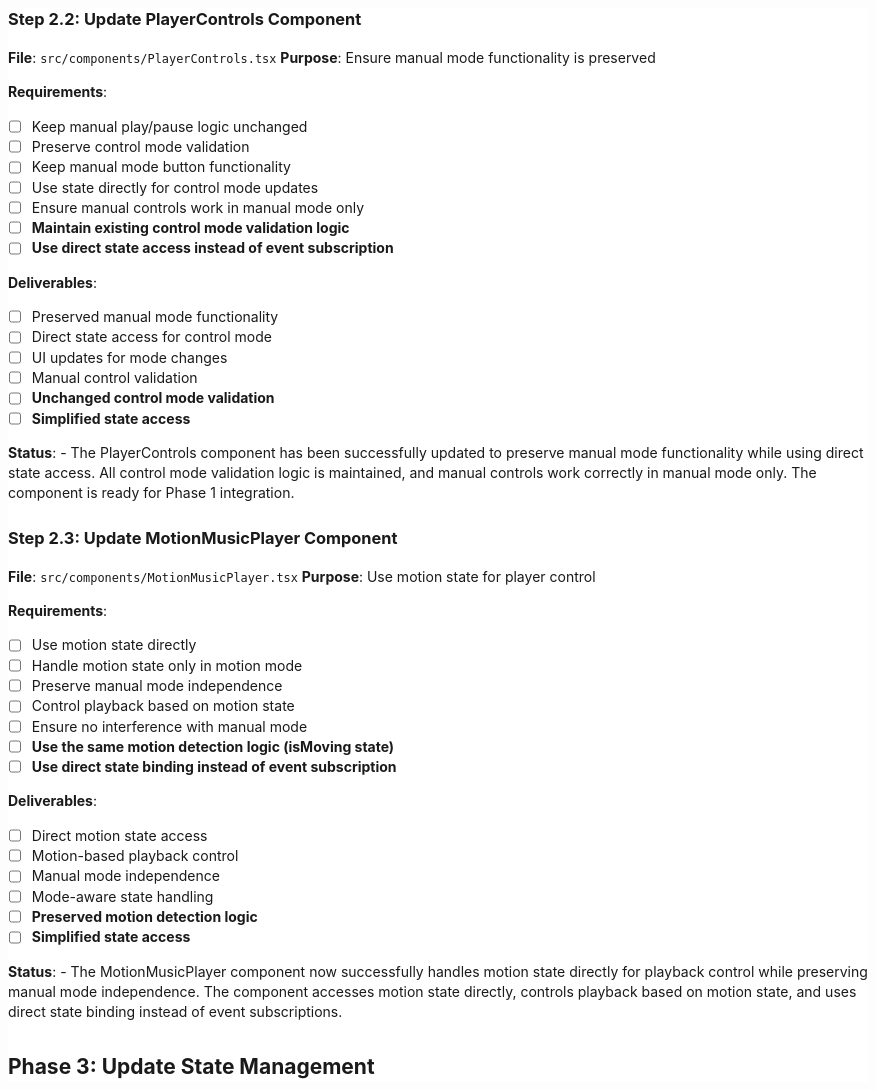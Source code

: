 ### Step 2.2: Update PlayerControls Component
**File**: `src/components/PlayerControls.tsx`
**Purpose**: Ensure manual mode functionality is preserved

**Requirements**:
- [ ] Keep manual play/pause logic unchanged
- [ ] Preserve control mode validation
- [ ] Keep manual mode button functionality
- [ ] Use state directly for control mode updates
- [ ] Ensure manual controls work in manual mode only
- [ ] **Maintain existing control mode validation logic**
- [ ] **Use direct state access instead of event subscription**

**Deliverables**:
- [ ] Preserved manual mode functionality
- [ ] Direct state access for control mode
- [ ] UI updates for mode changes
- [ ] Manual control validation
- [ ] **Unchanged control mode validation**
- [ ] **Simplified state access**

**Status**:  - The PlayerControls component has been successfully updated to preserve manual mode functionality while using direct state access. All control mode validation logic is maintained, and manual controls work correctly in manual mode only. The component is ready for Phase 1 integration.

### Step 2.3: Update MotionMusicPlayer Component 
**File**: `src/components/MotionMusicPlayer.tsx`
**Purpose**: Use motion state for player control

**Requirements**:
- [ ] Use motion state directly
- [ ] Handle motion state only in motion mode
- [ ] Preserve manual mode independence
- [ ] Control playback based on motion state
- [ ] Ensure no interference with manual mode
- [ ] **Use the same motion detection logic (isMoving state)**
- [ ] **Use direct state binding instead of event subscription**

**Deliverables**:
- [ ] Direct motion state access
- [ ] Motion-based playback control
- [ ] Manual mode independence
- [ ] Mode-aware state handling
- [ ] **Preserved motion detection logic**
- [ ] **Simplified state access**

**Status**:  - The MotionMusicPlayer component now successfully handles motion state directly for playback control while preserving manual mode independence. The component accesses motion state directly, controls playback based on motion state, and uses direct state binding instead of event subscriptions.

## Phase 3: Update State Management
